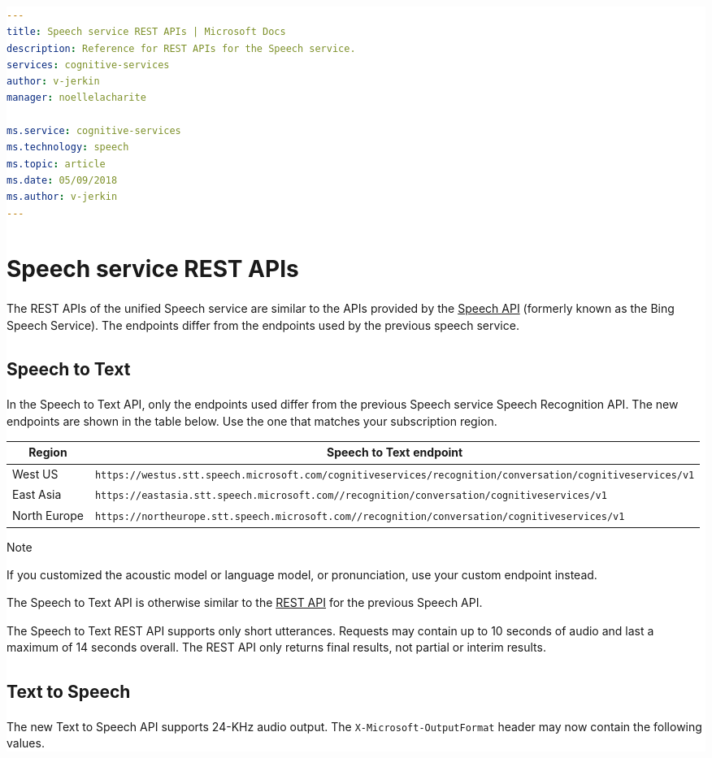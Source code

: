 ```yaml
---
title: Speech service REST APIs | Microsoft Docs
description: Reference for REST APIs for the Speech service.
services: cognitive-services
author: v-jerkin
manager: noellelacharite

ms.service: cognitive-services
ms.technology: speech
ms.topic: article
ms.date: 05/09/2018
ms.author: v-jerkin
---
```

# Speech service REST APIs

The REST APIs of the unified Speech service are similar to the APIs provided by the [Speech API](https://docs.microsoft.com/azure/cognitive-services/Speech) (formerly known as the Bing Speech Service). The endpoints differ from the endpoints used by the previous speech service.

## Speech to Text

In the Speech to Text API, only the endpoints used differ from the previous Speech service Speech Recognition API. The new endpoints are shown in the table below. Use the one that matches your subscription region.

Region|	Speech to Text endpoint
-|-
West US| `https://westus.stt.speech.microsoft.com/cognitiveservices/recognition/conversation/cognitiveservices/v1`
East Asia| `https://eastasia.stt.speech.microsoft.com//recognition/conversation/cognitiveservices/v1`
North Europe| `https://northeurope.stt.speech.microsoft.com//recognition/conversation/cognitiveservices/v1`

> [!NOTE]
> If you customized the acoustic model or language model, or pronunciation, use your custom endpoint instead.

The Speech to Text API is otherwise similar to the [REST API](https://docs.microsoft.com/azure/cognitive-services/speech/getstarted/getstartedrest) for the previous Speech API.

The Speech to Text REST API supports only short utterances. Requests may contain up to 10 seconds of audio and last a maximum of 14 seconds overall. The REST API only returns final results, not partial or interim results.

## Text to Speech

The new Text to Speech API supports 24-KHz audio output. The `X-Microsoft-OutputFormat` header may now contain the following values.
